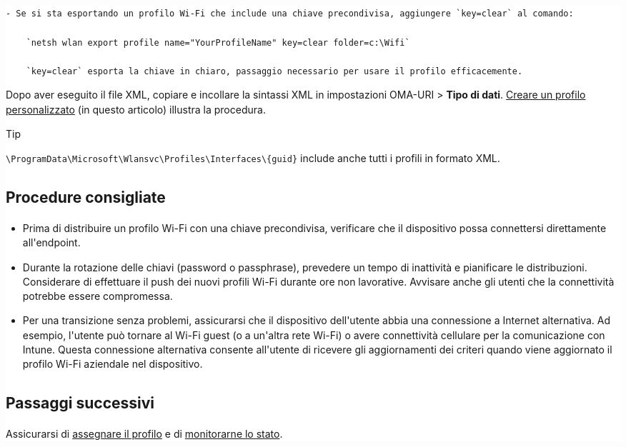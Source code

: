     - Se si sta esportando un profilo Wi-Fi che include una chiave precondivisa, aggiungere `key=clear` al comando:
  
        `netsh wlan export profile name="YourProfileName" key=clear folder=c:\Wifi`

        `key=clear` esporta la chiave in chiaro, passaggio necessario per usare il profilo efficacemente.

Dopo aver eseguito il file XML, copiare e incollare la sintassi XML in impostazioni OMA-URI > **Tipo di dati**. [Creare un profilo personalizzato](#create-a-custom-profile) (in questo articolo) illustra la procedura.

> [!TIP]
> `\ProgramData\Microsoft\Wlansvc\Profiles\Interfaces\{guid}` include anche tutti i profili in formato XML.

## <a name="best-practices"></a>Procedure consigliate

- Prima di distribuire un profilo Wi-Fi con una chiave precondivisa, verificare che il dispositivo possa connettersi direttamente all'endpoint.

- Durante la rotazione delle chiavi (password o passphrase), prevedere un tempo di inattività e pianificare le distribuzioni. Considerare di effettuare il push dei nuovi profili Wi-Fi durante ore non lavorative. Avvisare anche gli utenti che la connettività potrebbe essere compromessa.

- Per una transizione senza problemi, assicurarsi che il dispositivo dell'utente abbia una connessione a Internet alternativa. Ad esempio, l'utente può tornare al Wi-Fi guest (o a un'altra rete Wi-Fi) o avere connettività cellulare per la comunicazione con Intune. Questa connessione alternativa consente all'utente di ricevere gli aggiornamenti dei criteri quando viene aggiornato il profilo Wi-Fi aziendale nel dispositivo.

## <a name="next-steps"></a>Passaggi successivi

Assicurarsi di [assegnare il profilo](device-profile-assign.md) e di [monitorarne lo stato](device-profile-monitor.md).
